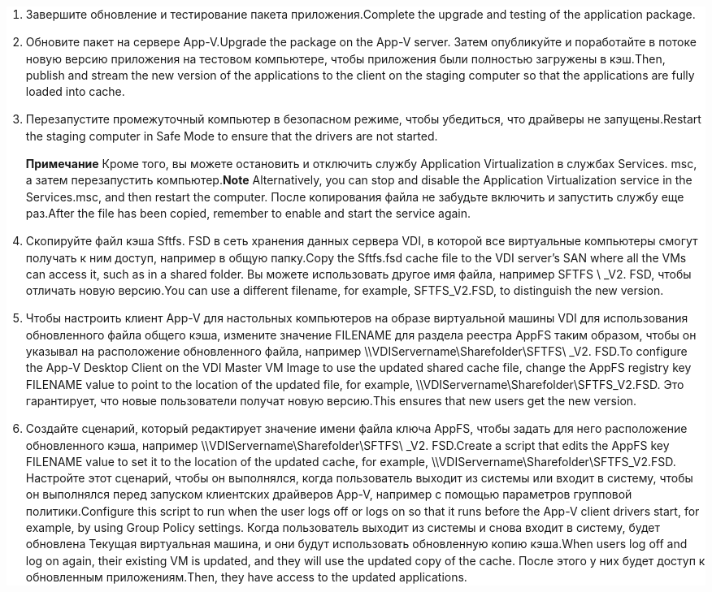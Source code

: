 1.  <span data-ttu-id="5bf01-183">Завершите обновление и тестирование пакета приложения.</span><span class="sxs-lookup"><span data-stu-id="5bf01-183">Complete the upgrade and testing of the application package.</span></span>

2.  <span data-ttu-id="5bf01-184">Обновите пакет на сервере App-V.</span><span class="sxs-lookup"><span data-stu-id="5bf01-184">Upgrade the package on the App-V server.</span></span> <span data-ttu-id="5bf01-185">Затем опубликуйте и поработайте в потоке новую версию приложения на тестовом компьютере, чтобы приложения были полностью загружены в кэш.</span><span class="sxs-lookup"><span data-stu-id="5bf01-185">Then, publish and stream the new version of the applications to the client on the staging computer so that the applications are fully loaded into cache.</span></span>

3.  <span data-ttu-id="5bf01-186">Перезапустите промежуточный компьютер в безопасном режиме, чтобы убедиться, что драйверы не запущены.</span><span class="sxs-lookup"><span data-stu-id="5bf01-186">Restart the staging computer in Safe Mode to ensure that the drivers are not started.</span></span>

    <span data-ttu-id="5bf01-187">**Примечание**  Кроме того, вы можете остановить и отключить службу Application Virtualization в службах Services. msc, а затем перезапустить компьютер.</span><span class="sxs-lookup"><span data-stu-id="5bf01-187">**Note** Alternatively, you can stop and disable the Application Virtualization service in the Services.msc, and then restart the computer.</span></span> <span data-ttu-id="5bf01-188">После копирования файла не забудьте включить и запустить службу еще раз.</span><span class="sxs-lookup"><span data-stu-id="5bf01-188">After the file has been copied, remember to enable and start the service again.</span></span>

     

4.  <span data-ttu-id="5bf01-189">Скопируйте файл кэша Sftfs. FSD в сеть хранения данных сервера VDI, в которой все виртуальные компьютеры смогут получать к ним доступ, например в общую папку.</span><span class="sxs-lookup"><span data-stu-id="5bf01-189">Copy the Sftfs.fsd cache file to the VDI server’s SAN where all the VMs can access it, such as in a shared folder.</span></span> <span data-ttu-id="5bf01-190">Вы можете использовать другое имя файла, например SFTFS \ _V2. FSD, чтобы отличать новую версию.</span><span class="sxs-lookup"><span data-stu-id="5bf01-190">You can use a different filename, for example, SFTFS\_V2.FSD, to distinguish the new version.</span></span>

5.  <span data-ttu-id="5bf01-191">Чтобы настроить клиент App-V для настольных компьютеров на образе виртуальной машины VDI для использования обновленного файла общего кэша, измените значение FILENAME для раздела реестра AppFS таким образом, чтобы он указывал на расположение обновленного файла, например \\\\VDIServername\\Sharefolder\\SFTFS\ _V2. FSD.</span><span class="sxs-lookup"><span data-stu-id="5bf01-191">To configure the App-V Desktop Client on the VDI Master VM Image to use the updated shared cache file, change the AppFS registry key FILENAME value to point to the location of the updated file, for example, \\\\VDIServername\\Sharefolder\\SFTFS\_V2.FSD.</span></span> <span data-ttu-id="5bf01-192">Это гарантирует, что новые пользователи получат новую версию.</span><span class="sxs-lookup"><span data-stu-id="5bf01-192">This ensures that new users get the new version.</span></span>

6.  <span data-ttu-id="5bf01-193">Создайте сценарий, который редактирует значение имени файла ключа AppFS, чтобы задать для него расположение обновленного кэша, например \\\\VDIServername\\Sharefolder\\SFTFS\ _V2. FSD.</span><span class="sxs-lookup"><span data-stu-id="5bf01-193">Create a script that edits the AppFS key FILENAME value to set it to the location of the updated cache, for example, \\\\VDIServername\\Sharefolder\\SFTFS\_V2.FSD.</span></span> <span data-ttu-id="5bf01-194">Настройте этот сценарий, чтобы он выполнялся, когда пользователь выходит из системы или входит в систему, чтобы он выполнялся перед запуском клиентских драйверов App-V, например с помощью параметров групповой политики.</span><span class="sxs-lookup"><span data-stu-id="5bf01-194">Configure this script to run when the user logs off or logs on so that it runs before the App-V client drivers start, for example, by using Group Policy settings.</span></span> <span data-ttu-id="5bf01-195">Когда пользователь выходит из системы и снова входит в систему, будет обновлена Текущая виртуальная машина, и они будут использовать обновленную копию кэша.</span><span class="sxs-lookup"><span data-stu-id="5bf01-195">When users log off and log on again, their existing VM is updated, and they will use the updated copy of the cache.</span></span> <span data-ttu-id="5bf01-196">После этого у них будет доступ к обновленным приложениям.</span><span class="sxs-lookup"><span data-stu-id="5bf01-196">Then, they have access to the updated applications.</span></span>
